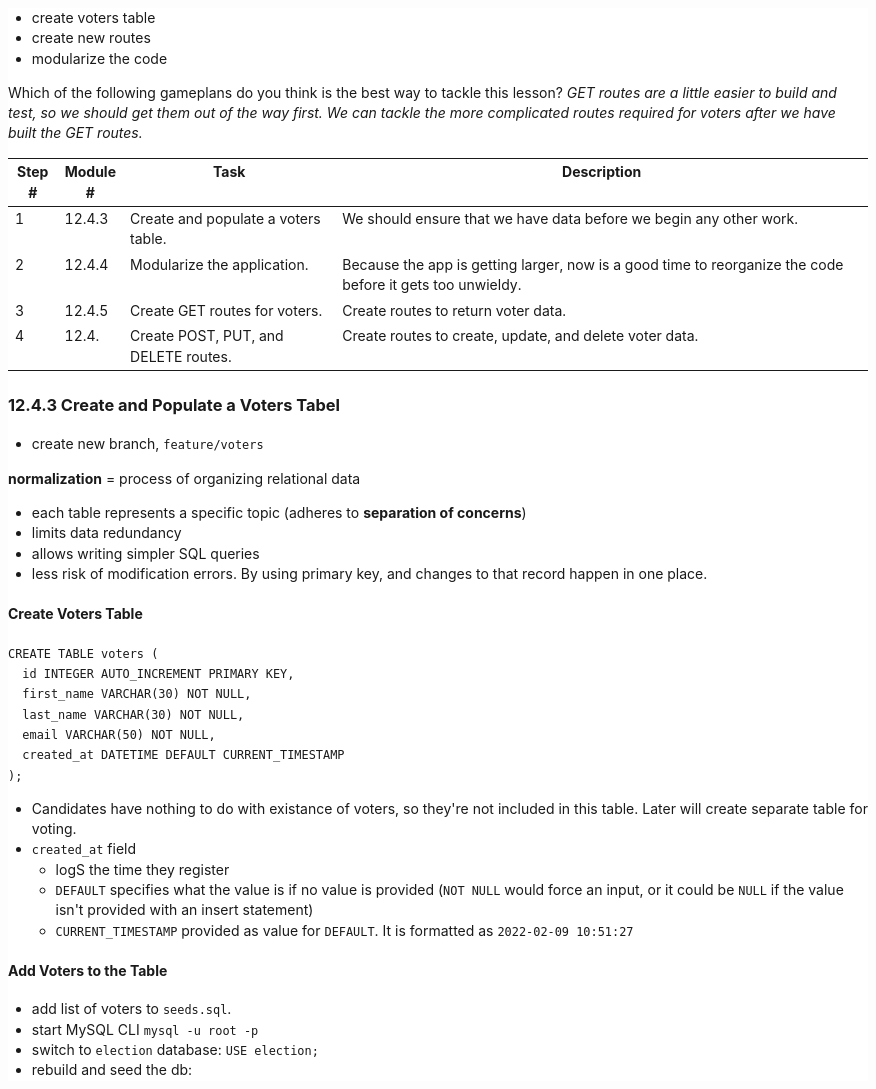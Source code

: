 -   create voters table
-   create new routes
-   modularize the code

Which of the following gameplans do you think is the best way to tackle this lesson?
_GET routes are a little easier to build and test, so we should get them out of the way first. We can tackle the more complicated routes required for voters after we have built the GET routes._

| Step # | Module # | Task                                 | Description                                                                                               |
| ------ | -------- | ------------------------------------ | --------------------------------------------------------------------------------------------------------- |
| 1      | 12.4.3   | Create and populate a voters table.  | We should ensure that we have data before we begin any other work.                                        |
| 2      | 12.4.4   | Modularize the application.          | Because the app is getting larger, now is a good time to reorganize the code before it gets too unwieldy. |
| 3      | 12.4.5   | Create GET routes for voters.        | Create routes to return voter data.                                                                       |
| 4      | 12.4.    | Create POST, PUT, and DELETE routes. | Create routes to create, update, and delete voter data.                                                   |

### 12.4.3 Create and Populate a Voters Tabel

-   create new branch, `feature/voters`

**normalization** = process of organizing relational data

-   each table represents a specific topic (adheres to **separation of concerns**)
-   limits data redundancy
-   allows writing simpler SQL queries
-   less risk of modification errors. By using primary key, and changes to that record happen in one place.

#### Create Voters Table

```
CREATE TABLE voters (
  id INTEGER AUTO_INCREMENT PRIMARY KEY,
  first_name VARCHAR(30) NOT NULL,
  last_name VARCHAR(30) NOT NULL,
  email VARCHAR(50) NOT NULL,
  created_at DATETIME DEFAULT CURRENT_TIMESTAMP
);
```

-   Candidates have nothing to do with existance of voters, so they're not included in this table. Later will create separate table for voting.
-   `created_at` field
    -   logS the time they register
    -   `DEFAULT` specifies what the value is if no value is provided (`NOT NULL` would force an input, or it could be `NULL` if the value isn't provided with an insert statement)
    -   `CURRENT_TIMESTAMP` provided as value for `DEFAULT`. It is formatted as `2022-02-09 10:51:27`

#### Add Voters to the Table

-   add list of voters to `seeds.sql`.
-   start MySQL CLI `mysql -u root -p`
-   switch to `election` database: `USE election;`
-   rebuild and seed the db:
